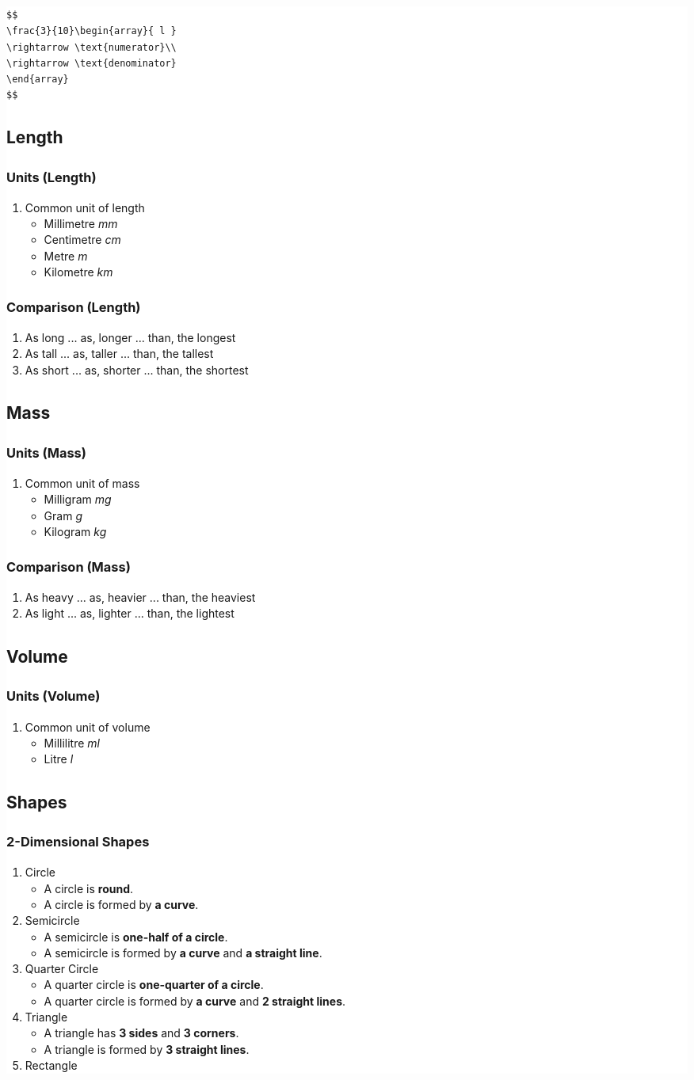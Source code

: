     $$
    \frac{3}{10}\begin{array}{ l }
    \rightarrow \text{numerator}\\
    \rightarrow \text{denominator}
    \end{array}
    $$

## Length

### Units (Length)

1. Common unit of length
    - Millimetre *mm*
    - Centimetre *cm*
    - Metre *m*
    - Kilometre *km*

### Comparison (Length)

1. As long ... as, longer ... than, the longest
2. As tall ... as, taller ... than, the tallest
3. As short ... as, shorter ... than, the shortest

## Mass

### Units (Mass)

1. Common unit of mass
    - Milligram *mg*
    - Gram *g*
    - Kilogram *kg*

### Comparison (Mass)

1. As heavy ... as, heavier ... than, the heaviest
2. As light ... as, lighter ... than, the lightest

## Volume

### Units (Volume)

1. Common unit of volume
    - Millilitre *ml*
    - Litre *l*

## Shapes

### 2-Dimensional Shapes

1. Circle
    - A circle is **round**.
    - A circle is formed by **a curve**.
2. Semicircle
    - A semicircle is **one-half of a circle**.
    - A semicircle is formed by **a curve** and **a straight line**.
3. Quarter Circle
    - A quarter circle is **one-quarter of a circle**.
    - A quarter circle is formed by **a curve** and **2 straight lines**.
2. Triangle
    - A triangle has **3 sides** and **3 corners**.
    - A triangle is formed by **3 straight lines**.
3. Rectangle